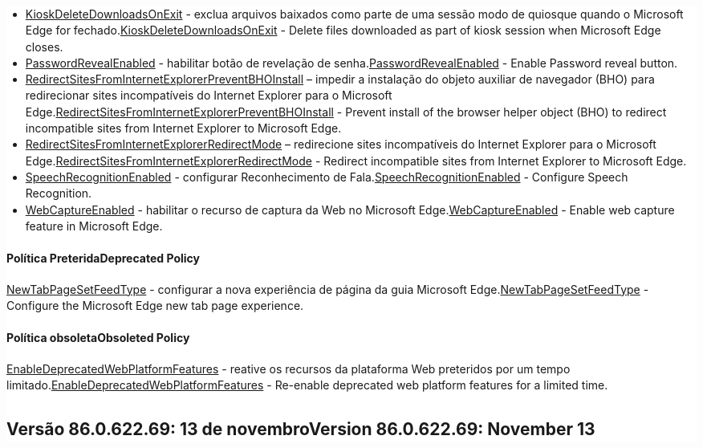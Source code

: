 - <span data-ttu-id="88ab5-313">[KioskDeleteDownloadsOnExit](./microsoft-edge-policies.md#kioskdeletedownloadsonexit) - exclua arquivos baixados como parte de uma sessão modo de quiosque quando o Microsoft Edge for fechado.</span><span class="sxs-lookup"><span data-stu-id="88ab5-313">[KioskDeleteDownloadsOnExit](./microsoft-edge-policies.md#kioskdeletedownloadsonexit) - Delete files downloaded as part of kiosk session when Microsoft Edge closes.</span></span>
- <span data-ttu-id="88ab5-314">[PasswordRevealEnabled](./microsoft-edge-policies.md#passwordrevealenabled) - habilitar botão de revelação de senha.</span><span class="sxs-lookup"><span data-stu-id="88ab5-314">[PasswordRevealEnabled](./microsoft-edge-policies.md#passwordrevealenabled) - Enable Password reveal button.</span></span>
- <span data-ttu-id="88ab5-315">[RedirectSitesFromInternetExplorerPreventBHOInstall](./microsoft-edge-policies.md#redirectsitesfrominternetexplorerpreventbhoinstall) – impedir a instalação do objeto auxiliar de navegador (BHO) para redirecionar sites incompatíveis do Internet Explorer para o Microsoft Edge.</span><span class="sxs-lookup"><span data-stu-id="88ab5-315">[RedirectSitesFromInternetExplorerPreventBHOInstall](./microsoft-edge-policies.md#redirectsitesfrominternetexplorerpreventbhoinstall) - Prevent install of the browser helper object (BHO) to redirect incompatible sites from Internet Explorer to Microsoft Edge.</span></span>
- <span data-ttu-id="88ab5-316">[RedirectSitesFromInternetExplorerRedirectMode](./microsoft-edge-policies.md#redirectsitesfrominternetexplorerredirectmode) – redirecione sites incompatíveis do Internet Explorer para o Microsoft Edge.</span><span class="sxs-lookup"><span data-stu-id="88ab5-316">[RedirectSitesFromInternetExplorerRedirectMode](./microsoft-edge-policies.md#redirectsitesfrominternetexplorerredirectmode) - Redirect incompatible sites from Internet Explorer to Microsoft Edge.</span></span>
- <span data-ttu-id="88ab5-317">[SpeechRecognitionEnabled](./microsoft-edge-policies.md#speechrecognitionenabled) - configurar Reconhecimento de Fala.</span><span class="sxs-lookup"><span data-stu-id="88ab5-317">[SpeechRecognitionEnabled](./microsoft-edge-policies.md#speechrecognitionenabled) - Configure Speech Recognition.</span></span>
- <span data-ttu-id="88ab5-318">[WebCaptureEnabled](./microsoft-edge-policies.md#webcaptureenabled) - habilitar o recurso de captura da Web no Microsoft Edge.</span><span class="sxs-lookup"><span data-stu-id="88ab5-318">[WebCaptureEnabled](./microsoft-edge-policies.md#webcaptureenabled) - Enable web capture feature in Microsoft Edge.</span></span>

#### <a name="deprecated-policy"></a><span data-ttu-id="88ab5-319">Política Preterida</span><span class="sxs-lookup"><span data-stu-id="88ab5-319">Deprecated Policy</span></span>

<span data-ttu-id="88ab5-320">[NewTabPageSetFeedType](./microsoft-edge-policies.md#newtabpagesetfeedtype) - configurar a nova experiência de página da guia Microsoft Edge.</span><span class="sxs-lookup"><span data-stu-id="88ab5-320">[NewTabPageSetFeedType](./microsoft-edge-policies.md#newtabpagesetfeedtype) - Configure the Microsoft Edge new tab page experience.</span></span>

#### <a name="obsoleted-policy"></a><span data-ttu-id="88ab5-321">Política obsoleta</span><span class="sxs-lookup"><span data-stu-id="88ab5-321">Obsoleted Policy</span></span>

<span data-ttu-id="88ab5-322">[EnableDeprecatedWebPlatformFeatures](./microsoft-edge-policies.md#enabledeprecatedwebplatformfeatures) - reative os recursos da plataforma Web preteridos por um tempo limitado.</span><span class="sxs-lookup"><span data-stu-id="88ab5-322">[EnableDeprecatedWebPlatformFeatures](./microsoft-edge-policies.md#enabledeprecatedwebplatformfeatures) - Re-enable deprecated web platform features for a limited time.</span></span>



## <a name="version-86062269-november-13"></a><span data-ttu-id="88ab5-323">Versão 86.0.622.69: 13 de novembro</span><span class="sxs-lookup"><span data-stu-id="88ab5-323">Version 86.0.622.69: November 13</span></span>
